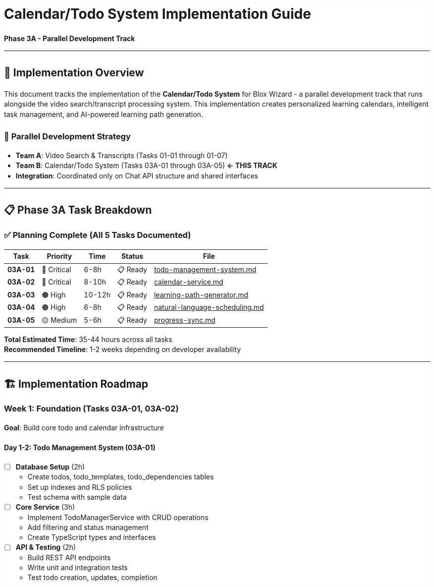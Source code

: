 # Calendar/Todo System Implementation Guide
**Phase 3A - Parallel Development Track**

---

## 🎯 Implementation Overview

This document tracks the implementation of the **Calendar/Todo System** for Blox Wizard - a parallel development track that runs alongside the video search/transcript processing system. This implementation creates personalized learning calendars, intelligent task management, and AI-powered learning path generation.

### 🎪 **Parallel Development Strategy**
- **Team A**: Video Search & Transcripts (Tasks 01-01 through 01-07)
- **Team B**: Calendar/Todo System (Tasks 03A-01 through 03A-05) **← THIS TRACK**
- **Integration**: Coordinated only on Chat API structure and shared interfaces

---

## 📋 Phase 3A Task Breakdown

### ✅ Planning Complete (All 5 Tasks Documented)

| Task | Priority | Time | Status | File |
|------|----------|------|--------|------|
| **03A-01** | 🔴 Critical | 6-8h | 📋 Ready | [todo-management-system.md](./tasks/03A-01-todo-management-system.md) |
| **03A-02** | 🔴 Critical | 8-10h | 📋 Ready | [calendar-service.md](./tasks/03A-02-calendar-service.md) |
| **03A-03** | 🟠 High | 10-12h | 📋 Ready | [learning-path-generator.md](./tasks/03A-03-learning-path-generator.md) |
| **03A-04** | 🟠 High | 6-8h | 📋 Ready | [natural-language-scheduling.md](./tasks/03A-04-natural-language-scheduling.md) |
| **03A-05** | 🟡 Medium | 5-6h | 📋 Ready | [progress-sync.md](./tasks/03A-05-progress-sync.md) |

**Total Estimated Time**: 35-44 hours across all tasks  
**Recommended Timeline**: 1-2 weeks depending on developer availability

---

## 🏗️ Implementation Roadmap

### **Week 1: Foundation (Tasks 03A-01, 03A-02)**
**Goal**: Build core todo and calendar infrastructure

#### Day 1-2: Todo Management System (03A-01)
- [ ] **Database Setup** (2h)
  - Create todos, todo_templates, todo_dependencies tables
  - Set up indexes and RLS policies
  - Test schema with sample data
- [ ] **Core Service** (3h)
  - Implement TodoManagerService with CRUD operations
  - Add filtering and status management
  - Create TypeScript types and interfaces
- [ ] **API & Testing** (2h)
  - Build REST API endpoints
  - Write unit and integration tests
  - Test todo creation, updates, completion
